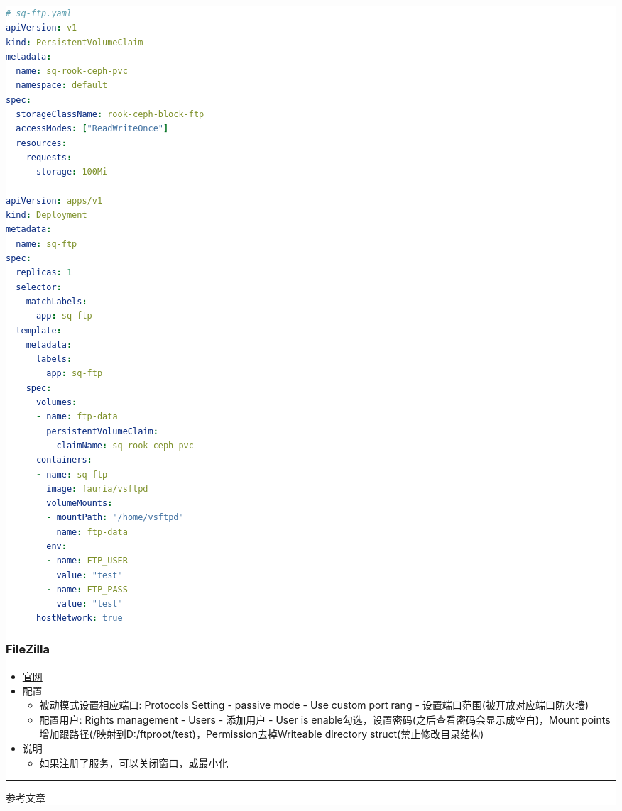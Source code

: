 ```yml
# sq-ftp.yaml
apiVersion: v1
kind: PersistentVolumeClaim
metadata:
  name: sq-rook-ceph-pvc
  namespace: default
spec:
  storageClassName: rook-ceph-block-ftp
  accessModes: ["ReadWriteOnce"]
  resources:
    requests:
      storage: 100Mi
---
apiVersion: apps/v1
kind: Deployment
metadata:
  name: sq-ftp
spec:
  replicas: 1
  selector:
    matchLabels:
      app: sq-ftp
  template:
    metadata:
      labels:
        app: sq-ftp
    spec:
      volumes:
      - name: ftp-data
        persistentVolumeClaim:
          claimName: sq-rook-ceph-pvc
      containers:
      - name: sq-ftp
        image: fauria/vsftpd
        volumeMounts:
        - mountPath: "/home/vsftpd"
          name: ftp-data
        env:
        - name: FTP_USER
          value: "test"
        - name: FTP_PASS
          value: "test"
      hostNetwork: true
```

### FileZilla

- [官网](https://filezilla-project.org/index.php)
- 配置
    - 被动模式设置相应端口: Protocols Setting - passive mode - Use custom port rang - 设置端口范围(被开放对应端口防火墙)
    - 配置用户: Rights management - Users - 添加用户 - User is enable勾选，设置密码(之后查看密码会显示成空白)，Mount points增加跟路径(/映射到D:/ftproot/test)，Permission去掉Writeable directory struct(禁止修改目录结构)
- 说明
    - 如果注册了服务，可以关闭窗口，或最小化



---

参考文章

[^1]: http://www.cnblogs.com/hhuai/archive/2011/02/12/1952647.html (vsftpd)
[^2]: http://www.cnblogs.com/GaZeon/p/5393853.html (ftp-530-Permission-denied)
[^3]: https://www.cnblogs.com/st-jun/p/7743255.html
[^4]: https://www.cnblogs.com/xsuid/p/9537235.html
